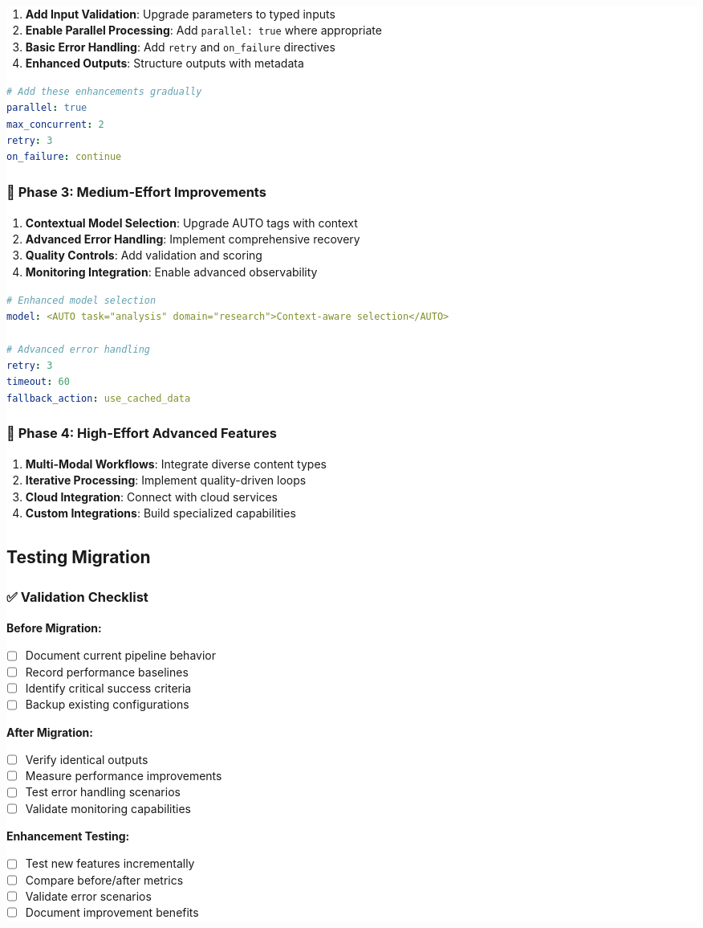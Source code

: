 1. **Add Input Validation**: Upgrade parameters to typed inputs
2. **Enable Parallel Processing**: Add `parallel: true` where appropriate
3. **Basic Error Handling**: Add `retry` and `on_failure` directives
4. **Enhanced Outputs**: Structure outputs with metadata

```yaml
# Add these enhancements gradually
parallel: true
max_concurrent: 2
retry: 3
on_failure: continue
```

### 🎯 **Phase 3: Medium-Effort Improvements**

1. **Contextual Model Selection**: Upgrade AUTO tags with context
2. **Advanced Error Handling**: Implement comprehensive recovery
3. **Quality Controls**: Add validation and scoring
4. **Monitoring Integration**: Enable advanced observability

```yaml
# Enhanced model selection
model: <AUTO task="analysis" domain="research">Context-aware selection</AUTO>

# Advanced error handling
retry: 3
timeout: 60
fallback_action: use_cached_data
```

### 🚀 **Phase 4: High-Effort Advanced Features**

1. **Multi-Modal Workflows**: Integrate diverse content types
2. **Iterative Processing**: Implement quality-driven loops
3. **Cloud Integration**: Connect with cloud services
4. **Custom Integrations**: Build specialized capabilities

## Testing Migration

### ✅ **Validation Checklist**

**Before Migration:**
- [ ] Document current pipeline behavior
- [ ] Record performance baselines
- [ ] Identify critical success criteria
- [ ] Backup existing configurations

**After Migration:**
- [ ] Verify identical outputs
- [ ] Measure performance improvements
- [ ] Test error handling scenarios  
- [ ] Validate monitoring capabilities

**Enhancement Testing:**
- [ ] Test new features incrementally
- [ ] Compare before/after metrics
- [ ] Validate error scenarios
- [ ] Document improvement benefits

